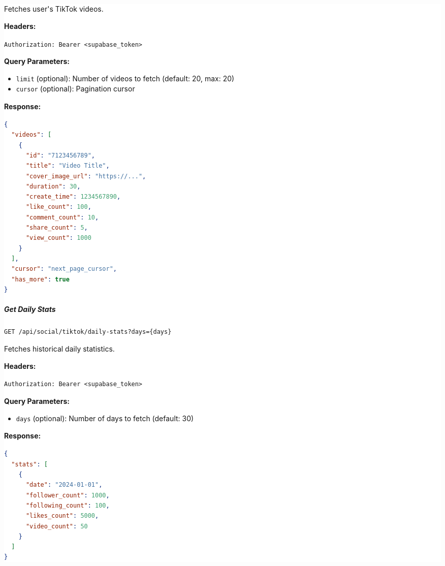 Fetches user's TikTok videos.

**Headers:**
```http
Authorization: Bearer <supabase_token>
```

**Query Parameters:**
- `limit` (optional): Number of videos to fetch (default: 20, max: 20)
- `cursor` (optional): Pagination cursor

**Response:**
```json
{
  "videos": [
    {
      "id": "7123456789",
      "title": "Video Title",
      "cover_image_url": "https://...",
      "duration": 30,
      "create_time": 1234567890,
      "like_count": 100,
      "comment_count": 10,
      "share_count": 5,
      "view_count": 1000
    }
  ],
  "cursor": "next_page_cursor",
  "has_more": true
}
```

##### Get Daily Stats
```http
GET /api/social/tiktok/daily-stats?days={days}
```

Fetches historical daily statistics.

**Headers:**
```http
Authorization: Bearer <supabase_token>
```

**Query Parameters:**
- `days` (optional): Number of days to fetch (default: 30)

**Response:**
```json
{
  "stats": [
    {
      "date": "2024-01-01",
      "follower_count": 1000,
      "following_count": 100,
      "likes_count": 5000,
      "video_count": 50
    }
  ]
}
```
